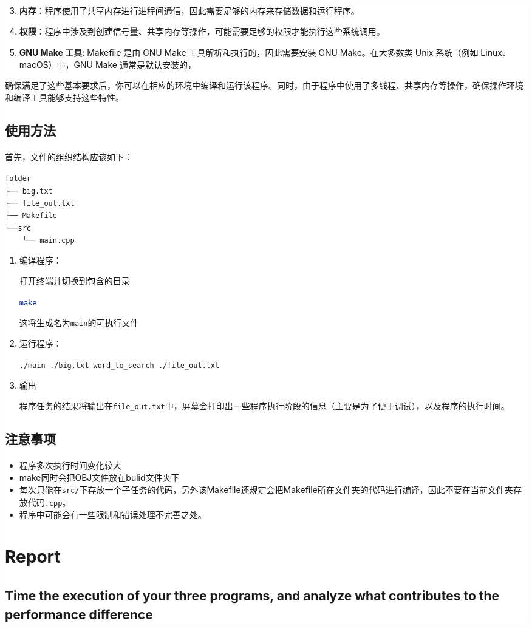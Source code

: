 3. **内存**：程序使用了共享内存进行进程间通信，因此需要足够的内存来存储数据和运行程序。

4. **权限**：程序中涉及到创建信号量、共享内存等操作，可能需要足够的权限才能执行这些系统调用。

5. **GNU Make 工具**: Makefile 是由 GNU Make 工具解析和执行的，因此需要安装 GNU Make。在大多数类 Unix 系统（例如 Linux、macOS）中，GNU Make 通常是默认安装的，

确保满足了这些基本要求后，你可以在相应的环境中编译和运行该程序。同时，由于程序中使用了多线程、共享内存等操作，确保操作环境和编译工具能够支持这些特性。

## 使用方法

首先，文件的组织结构应该如下：
```
folder
├── big.txt
├── file_out.txt
├── Makefile 
└──src
    └── main.cpp
```

1. 编译程序：
   
   打开终端并切换到包含的目录
   ```bash
   make
   ```
    这将生成名为`main`的可执行文件
2. 运行程序：

   ```bash
   ./main ./big.txt word_to_search ./file_out.txt
   ```

3. 输出

    程序任务的结果将输出在`file_out.txt`中，屏幕会打印出一些程序执行阶段的信息（主要是为了便于调试），以及程序的执行时间。



## 注意事项

- 程序多次执行时间变化较大
- make同时会把OBJ文件放在bulid文件夹下
- 每次只能在`src/`下存放一个子任务的代码，另外该Makefile还规定会把Makefile所在文件夹的代码进行编译，因此不要在当前文件夹存放代码`.cpp`。
- 程序中可能会有一些限制和错误处理不完善之处。


# Report

## Time the execution of your three programs, and analyze what contributes to the performance difference